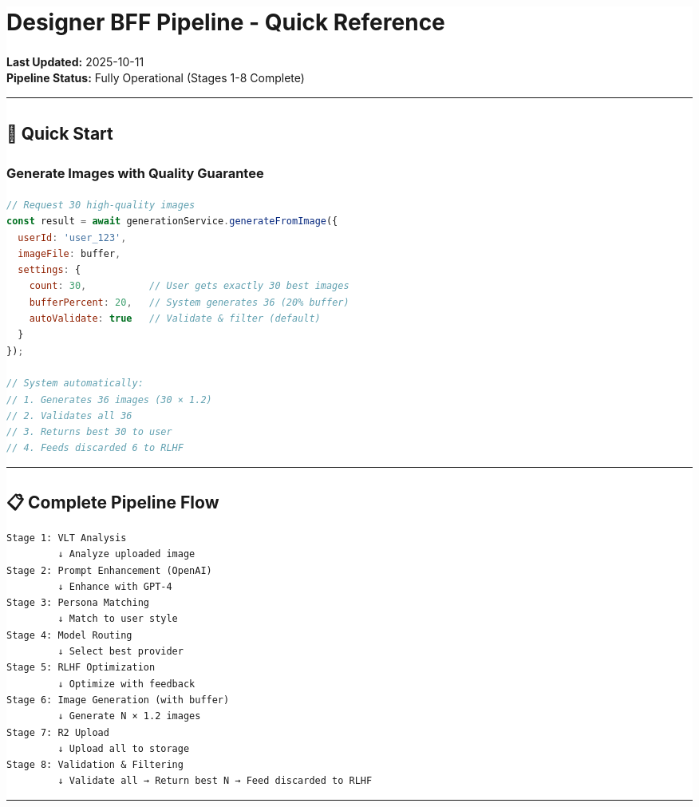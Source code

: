 # Designer BFF Pipeline - Quick Reference

**Last Updated:** 2025-10-11  
**Pipeline Status:** Fully Operational (Stages 1-8 Complete)

---

## 🚀 Quick Start

### Generate Images with Quality Guarantee

```javascript
// Request 30 high-quality images
const result = await generationService.generateFromImage({
  userId: 'user_123',
  imageFile: buffer,
  settings: {
    count: 30,           // User gets exactly 30 best images
    bufferPercent: 20,   // System generates 36 (20% buffer)
    autoValidate: true   // Validate & filter (default)
  }
});

// System automatically:
// 1. Generates 36 images (30 × 1.2)
// 2. Validates all 36
// 3. Returns best 30 to user
// 4. Feeds discarded 6 to RLHF
```

---

## 📋 Complete Pipeline Flow

```
Stage 1: VLT Analysis
         ↓ Analyze uploaded image
Stage 2: Prompt Enhancement (OpenAI)
         ↓ Enhance with GPT-4
Stage 3: Persona Matching
         ↓ Match to user style
Stage 4: Model Routing
         ↓ Select best provider
Stage 5: RLHF Optimization
         ↓ Optimize with feedback
Stage 6: Image Generation (with buffer)
         ↓ Generate N × 1.2 images
Stage 7: R2 Upload
         ↓ Upload all to storage
Stage 8: Validation & Filtering
         ↓ Validate all → Return best N → Feed discarded to RLHF
```

---